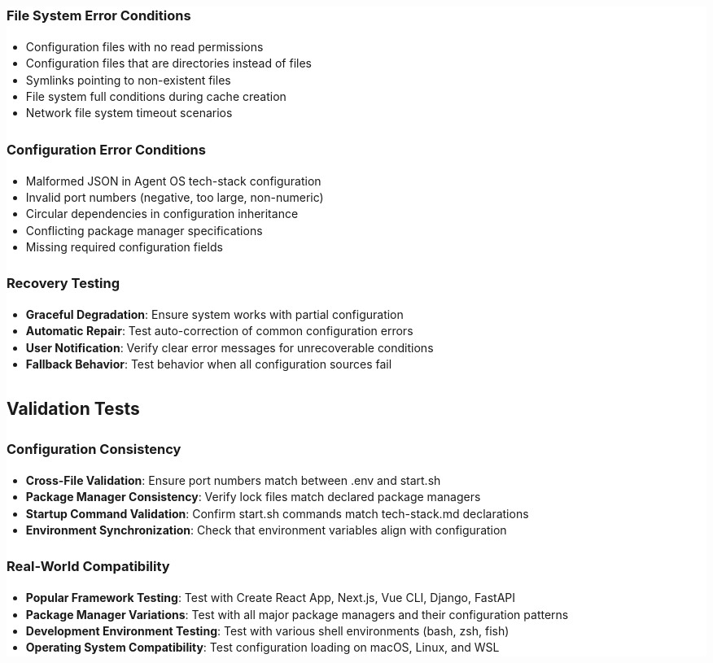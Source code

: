 ### File System Error Conditions
- Configuration files with no read permissions
- Configuration files that are directories instead of files
- Symlinks pointing to non-existent files
- File system full conditions during cache creation
- Network file system timeout scenarios

### Configuration Error Conditions
- Malformed JSON in Agent OS tech-stack configuration
- Invalid port numbers (negative, too large, non-numeric)
- Circular dependencies in configuration inheritance
- Conflicting package manager specifications
- Missing required configuration fields

### Recovery Testing
- **Graceful Degradation**: Ensure system works with partial configuration
- **Automatic Repair**: Test auto-correction of common configuration errors
- **User Notification**: Verify clear error messages for unrecoverable conditions
- **Fallback Behavior**: Test behavior when all configuration sources fail

## Validation Tests

### Configuration Consistency
- **Cross-File Validation**: Ensure port numbers match between .env and start.sh
- **Package Manager Consistency**: Verify lock files match declared package managers
- **Startup Command Validation**: Confirm start.sh commands match tech-stack.md declarations
- **Environment Synchronization**: Check that environment variables align with configuration

### Real-World Compatibility
- **Popular Framework Testing**: Test with Create React App, Next.js, Vue CLI, Django, FastAPI
- **Package Manager Variations**: Test with all major package managers and their configuration patterns
- **Development Environment Testing**: Test with various shell environments (bash, zsh, fish)
- **Operating System Compatibility**: Test configuration loading on macOS, Linux, and WSL